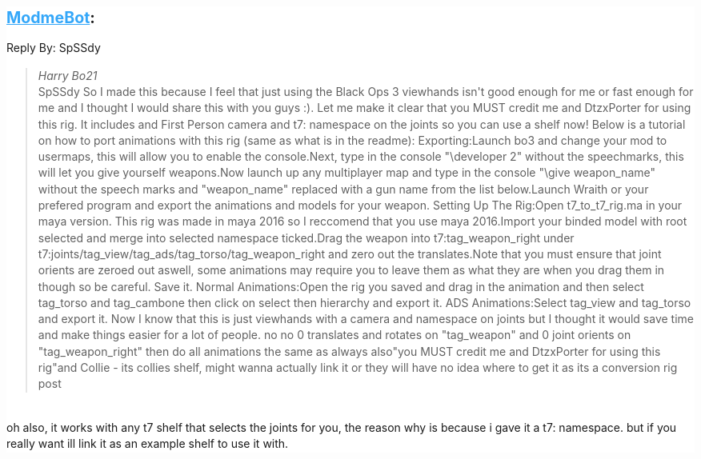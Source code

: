 <strong style="font-size: 1.4em;"><span style="text-decoration: underline;text-decoration-color: #34a7f9;"><span style="color:#34a7f9;">ModmeBot</span></span>:</strong>

<p>Reply By: SpSSdy<br /><blockquote><em>Harry Bo21</em><br />SpSSdy So I made this because I feel that just using the Black Ops 3 viewhands isn&#39;t good enough for me or fast enough for me and I thought I would share this with you guys :). Let me make it clear that you MUST credit me and DtzxPorter for using this rig. It includes and First Person camera and t7: namespace on the joints so you can use a shelf now! Below is a tutorial on how to port animations with this rig (same as what is in the readme):   Exporting:Launch bo3 and change your mod to usermaps, this will allow you to enable the console.Next, type in the console &quot;\developer 2&quot; without the speechmarks, this will let you give yourself weapons.Now launch up any multiplayer map and type in the console &quot;\give weapon_name&quot; without the speech marks and &quot;weapon_name&quot; replaced with a gun name from the list below.Launch Wraith or your prefered program and export the animations and models for your weapon.   Setting Up The Rig:Open t7_to_t7_rig.ma in your maya version. This rig was made in maya 2016 so I reccomend that you use maya 2016.Import your binded model with root selected and merge into selected namespace ticked.Drag the weapon into t7:tag_weapon_right under t7:joints/tag_view/tag_ads/tag_torso/tag_weapon_right and zero out the translates.Note that you must ensure that joint orients are zeroed out aswell, some animations may require you to leave them as what they are when you drag them in though so be careful. Save it.   Normal Animations:Open the rig you saved and drag in the animation and then select tag_torso and tag_cambone then click on select then hierarchy and export it.   ADS Animations:Select tag_view and tag_torso and export it.   Now I know that this is just viewhands with a camera and namespace on joints but I thought it would save time and make things easier for a lot of people.    no no   0 translates and rotates on &quot;tag_weapon&quot; and 0 joint orients on &quot;tag_weapon_right&quot;   then do all animations the same as always   also&quot;you MUST credit me and DtzxPorter for using this rig&quot;and Collie - its collies shelf, might wanna actually link it or they will have no idea where to get it as its a conversion rig post</blockquote><br /> oh also, it works with any t7 shelf that selects the joints for you, the reason why is because i gave it a t7: namespace. but if you really want ill link it as an example shelf to use it with.</p>
